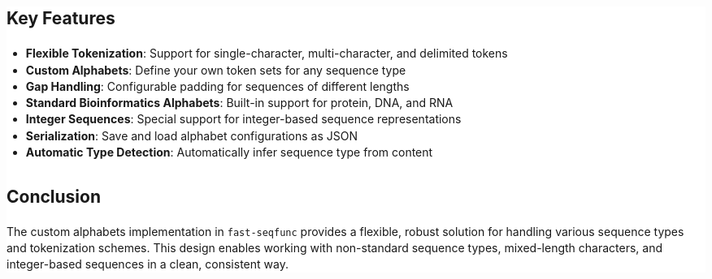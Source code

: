 ## Key Features

- **Flexible Tokenization**: Support for single-character, multi-character, and delimited tokens
- **Custom Alphabets**: Define your own token sets for any sequence type
- **Gap Handling**: Configurable padding for sequences of different lengths
- **Standard Bioinformatics Alphabets**: Built-in support for protein, DNA, and RNA
- **Integer Sequences**: Special support for integer-based sequence representations
- **Serialization**: Save and load alphabet configurations as JSON
- **Automatic Type Detection**: Automatically infer sequence type from content

## Conclusion

The custom alphabets implementation in `fast-seqfunc` provides a flexible, robust solution for handling various sequence types and tokenization schemes. This design enables working with non-standard sequence types, mixed-length characters, and integer-based sequences in a clean, consistent way.
